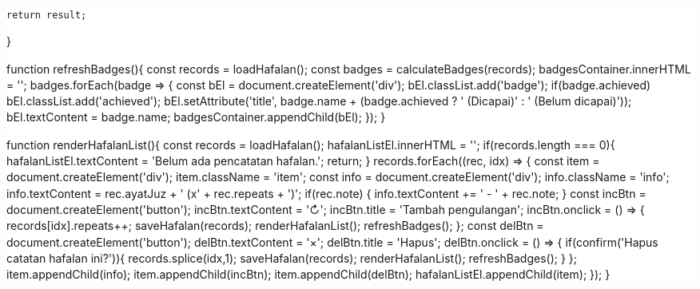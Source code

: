    return result;
  }

  function refreshBadges(){
    const records = loadHafalan();
    const badges = calculateBadges(records);
    badgesContainer.innerHTML = '';
    badges.forEach(badge => {
      const bEl = document.createElement('div');
      bEl.classList.add('badge');
      if(badge.achieved) bEl.classList.add('achieved');
      bEl.setAttribute('title', badge.name + (badge.achieved ? ' (Dicapai)' : ' (Belum dicapai)'));
      bEl.textContent = badge.name;
      badgesContainer.appendChild(bEl);
    });
  }

  function renderHafalanList(){
    const records = loadHafalan();
    hafalanListEl.innerHTML = '';
    if(records.length === 0){
      hafalanListEl.textContent = 'Belum ada pencatatan hafalan.';
      return;
    }
    records.forEach((rec, idx) => {
      const item = document.createElement('div');
      item.className = 'item';
      const info = document.createElement('div');
      info.className = 'info';
      info.textContent = rec.ayatJuz + ' (x' + rec.repeats + ')';
      if(rec.note) {
        info.textContent += ' - ' + rec.note;
      }
      const incBtn = document.createElement('button');
      incBtn.textContent = '↻';
      incBtn.title = 'Tambah pengulangan';
      incBtn.onclick = () => {
        records[idx].repeats++;
        saveHafalan(records);
        renderHafalanList();
        refreshBadges();
      };
      const delBtn = document.createElement('button');
      delBtn.textContent = '×';
      delBtn.title = 'Hapus';
      delBtn.onclick = () => {
        if(confirm('Hapus catatan hafalan ini?')){
          records.splice(idx,1);
          saveHafalan(records);
          renderHafalanList();
          refreshBadges();
        }
      };
      item.appendChild(info);
      item.appendChild(incBtn);
      item.appendChild(delBtn);
      hafalanListEl.appendChild(item);
    });
  }
